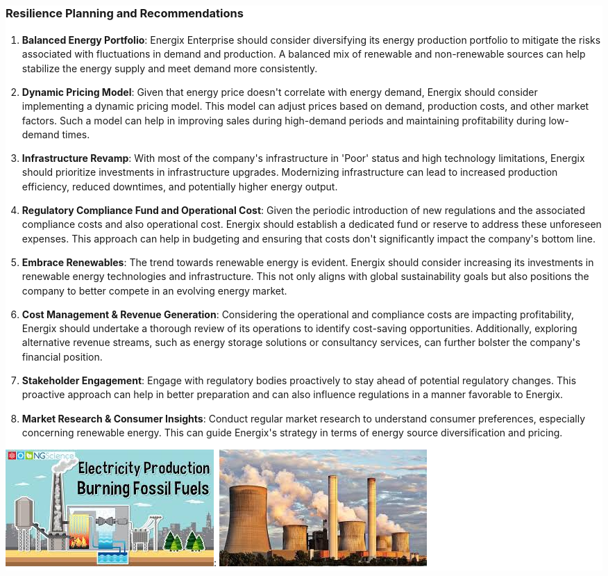 ### Resilience Planning and Recommendations

1. **Balanced Energy Portfolio**: Energix Enterprise should consider diversifying its energy production portfolio to mitigate the risks associated with fluctuations in demand and production. A balanced mix of renewable and non-renewable sources can help stabilize the energy supply and meet demand more consistently.

2. **Dynamic Pricing Model**: Given that energy price doesn't correlate with energy demand, Energix should consider implementing a dynamic pricing model. This model can adjust prices based on demand, production costs, and other market factors. Such a model can help in improving sales during high-demand periods and maintaining profitability during low-demand times.

3. **Infrastructure Revamp**: With most of the company's infrastructure in 'Poor' status and high technology limitations, Energix should prioritize investments in infrastructure upgrades. Modernizing infrastructure can lead to increased production efficiency, reduced downtimes, and potentially higher energy output.

4. **Regulatory Compliance Fund and Operational Cost**: Given the periodic introduction of new regulations and the associated compliance costs and also operational cost. Energix should establish a dedicated fund or reserve to address these unforeseen expenses. This approach can help in budgeting and ensuring that costs don't significantly impact the company's bottom line.

5. **Embrace Renewables**: The trend towards renewable energy is evident. Energix should consider increasing its investments in renewable energy technologies and infrastructure. This not only aligns with global sustainability goals but also positions the company to better compete in an evolving energy market.

6. **Cost Management & Revenue Generation**: Considering the operational and compliance costs are impacting profitability, Energix should undertake a thorough review of its operations to identify cost-saving opportunities. Additionally, exploring alternative revenue streams, such as energy storage solutions or consultancy services, can further bolster the company's financial position.

7. **Stakeholder Engagement**: Engage with regulatory bodies proactively to stay ahead of potential regulatory changes. This proactive approach can help in better preparation and can also influence regulations in a manner favorable to Energix.

8. **Market Research & Consumer Insights**: Conduct regular market research to understand consumer preferences, especially concerning renewable energy. This can guide Energix's strategy in terms of energy source diversification and pricing.

![](images5.jpeg):                                            ![](images6.jpeg)
